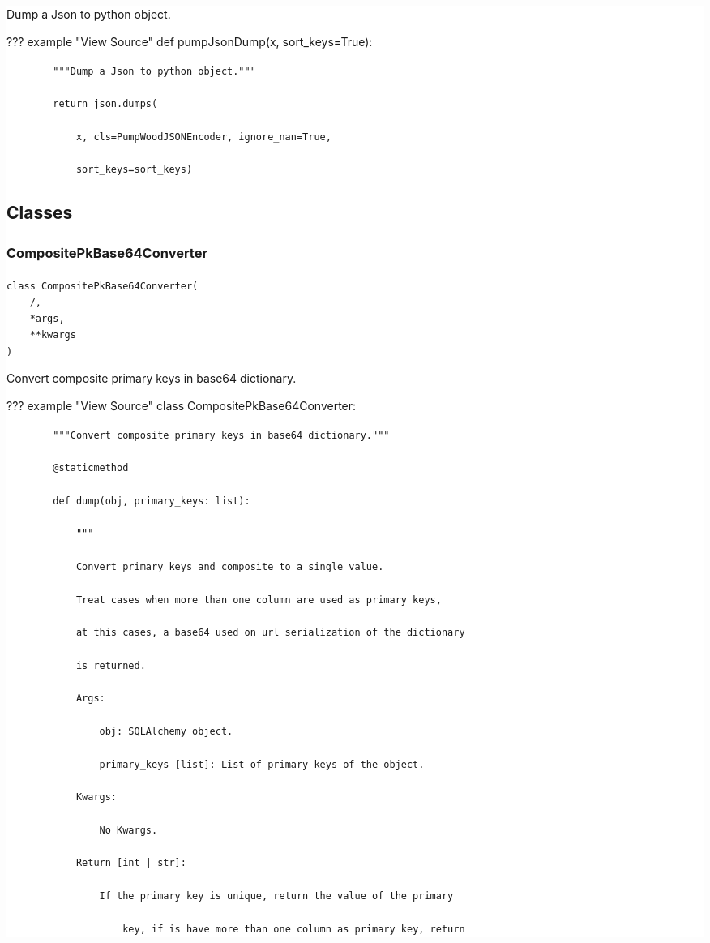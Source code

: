 Dump a Json to python object.

??? example "View Source"
        def pumpJsonDump(x, sort_keys=True):

            """Dump a Json to python object."""

            return json.dumps(

                x, cls=PumpWoodJSONEncoder, ignore_nan=True,

                sort_keys=sort_keys)

## Classes

### CompositePkBase64Converter

```python3
class CompositePkBase64Converter(
    /,
    *args,
    **kwargs
)
```

Convert composite primary keys in base64 dictionary.

??? example "View Source"
        class CompositePkBase64Converter:

            """Convert composite primary keys in base64 dictionary."""

            @staticmethod

            def dump(obj, primary_keys: list):

                """

                Convert primary keys and composite to a single value.

                Treat cases when more than one column are used as primary keys,

                at this cases, a base64 used on url serialization of the dictionary

                is returned.

                Args:

                    obj: SQLAlchemy object.

                    primary_keys [list]: List of primary keys of the object.

                Kwargs:

                    No Kwargs.

                Return [int | str]:

                    If the primary key is unique, return the value of the primary

                        key, if is have more than one column as primary key, return
